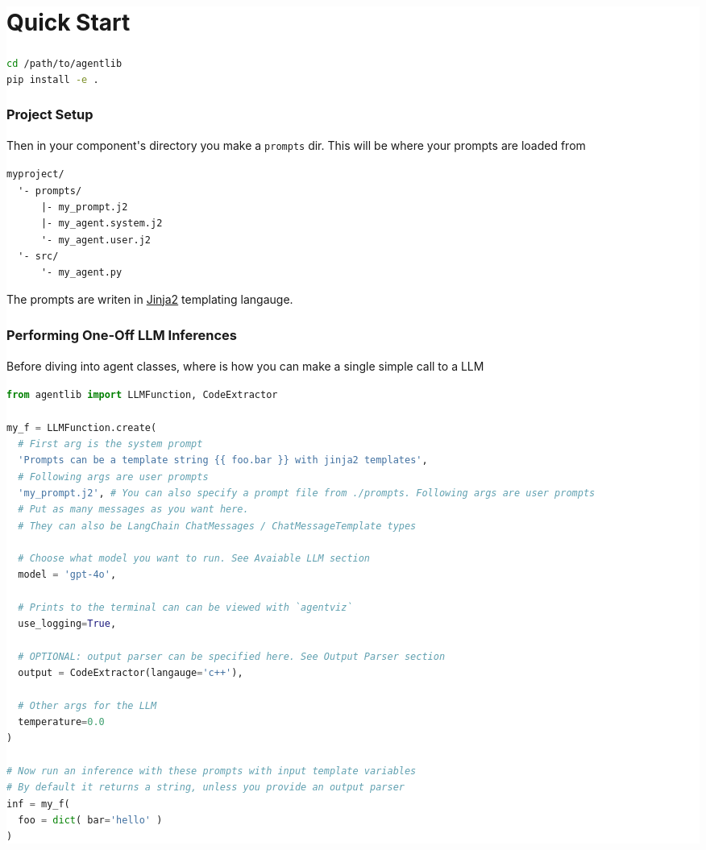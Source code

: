 # Quick Start



```bash
cd /path/to/agentlib
pip install -e .
```

### Project Setup

Then in your component's directory you make a `prompts` dir. This will be where your prompts are loaded from

```
myproject/
  '- prompts/
      |- my_prompt.j2
      |- my_agent.system.j2
      '- my_agent.user.j2
  '- src/
      '- my_agent.py
```

The prompts are writen in [Jinja2](https://jinja.palletsprojects.com/en/3.1.x/) templating langauge.

### Performing One-Off LLM Inferences

Before diving into agent classes, where is how you can make a single simple call to a LLM

```python
from agentlib import LLMFunction, CodeExtractor

my_f = LLMFunction.create(
  # First arg is the system prompt
  'Prompts can be a template string {{ foo.bar }} with jinja2 templates',
  # Following args are user prompts
  'my_prompt.j2', # You can also specify a prompt file from ./prompts. Following args are user prompts
  # Put as many messages as you want here.
  # They can also be LangChain ChatMessages / ChatMessageTemplate types

  # Choose what model you want to run. See Avaiable LLM section
  model = 'gpt-4o',

  # Prints to the terminal can can be viewed with `agentviz`
  use_logging=True,

  # OPTIONAL: output parser can be specified here. See Output Parser section
  output = CodeExtractor(langauge='c++'),

  # Other args for the LLM
  temperature=0.0
)

# Now run an inference with these prompts with input template variables
# By default it returns a string, unless you provide an output parser
inf = my_f(
  foo = dict( bar='hello' )
)
```
